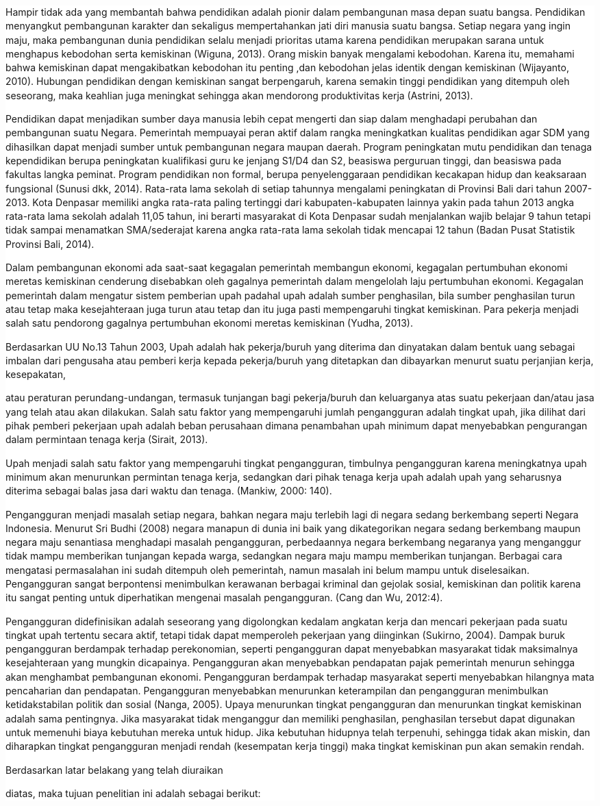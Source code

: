 <p><span class="font8">Hampir tidak ada yang membantah bahwa pendidikan adalah pionir dalam pembangunan masa depan suatu bangsa. Pendidikan menyangkut pembangunan karakter dan sekaligus mempertahankan jati diri manusia suatu bangsa. Setiap negara yang ingin maju, maka pembangunan dunia pendidikan selalu menjadi prioritas utama karena pendidikan merupakan sarana untuk menghapus kebodohan serta kemiskinan (Wiguna, 2013). Orang miskin banyak mengalami kebodohan. Karena itu, memahami bahwa kemiskinan dapat mengakibatkan kebodohan itu penting ,dan kebodohan jelas identik dengan kemiskinan (Wijayanto, 2010). Hubungan pendidikan dengan kemiskinan sangat berpengaruh, karena semakin tinggi pendidikan yang ditempuh oleh seseorang, maka keahlian juga meningkat sehingga akan mendorong produktivitas kerja (Astrini, 2013).</span></p>
<p><span class="font8">Pendidikan dapat menjadikan sumber daya manusia lebih cepat mengerti dan siap dalam menghadapi perubahan dan pembangunan suatu Negara. Pemerintah mempuayai peran aktif dalam rangka meningkatkan kualitas pendidikan agar SDM yang dihasilkan dapat menjadi sumber untuk pembangunan negara maupan daerah. Program peningkatan mutu pendidikan dan tenaga kependidikan berupa peningkatan kualifikasi guru ke jenjang S1/D4 dan S2, beasiswa perguruan tinggi, dan beasiswa pada fakultas langka peminat. Program pendidikan non formal, berupa penyelenggaraan pendidikan kecakapan hidup dan keaksaraan fungsional (Sunusi dkk, 2014). Rata-rata lama sekolah di setiap tahunnya mengalami peningkatan di Provinsi Bali dari tahun 2007-2013. Kota Denpasar memiliki angka rata-rata paling tertinggi dari kabupaten-kabupaten lainnya yakin pada tahun 2013 angka rata-rata lama sekolah adalah 11,05 tahun, ini berarti masyarakat di Kota Denpasar sudah menjalankan wajib belajar 9 tahun tetapi tidak sampai menamatkan SMA/sederajat karena angka rata-rata lama sekolah tidak mencapai 12 tahun (Badan Pusat Statistik Provinsi Bali, 2014).</span></p>
<p><span class="font8">Dalam pembangunan ekonomi ada saat-saat kegagalan pemerintah membangun ekonomi, kegagalan pertumbuhan ekonomi meretas kemiskinan cenderung disebabkan oleh gagalnya pemerintah dalam mengelolah laju pertumbuhan ekonomi. Kegagalan pemerintah dalam mengatur sistem pemberian upah padahal upah adalah sumber penghasilan, bila sumber penghasilan turun atau tetap maka kesejahteraan juga turun atau tetap dan itu juga pasti mempengaruhi tingkat kemiskinan. Para pekerja menjadi salah satu pendorong gagalnya pertumbuhan ekonomi meretas kemiskinan (Yudha, 2013).</span></p>
<p><span class="font8">Berdasarkan UU No.13 Tahun 2003, Upah adalah hak pekerja/buruh yang diterima dan dinyatakan dalam bentuk uang sebagai imbalan dari pengusaha atau pemberi kerja kepada pekerja/buruh yang ditetapkan dan dibayarkan menurut suatu perjanjian kerja, kesepakatan,</span></p>
<p><span class="font8">atau peraturan perundang-undangan, termasuk tunjangan bagi pekerja/buruh dan keluarganya atas suatu pekerjaan dan/atau jasa yang telah atau akan dilakukan. Salah satu faktor yang mempengaruhi jumlah pengangguran adalah tingkat upah, jika dilihat dari pihak pemberi pekerjaan upah adalah beban perusahaan dimana penambahan upah minimum dapat menyebabkan pengurangan dalam permintaan tenaga kerja (Sirait, 2013).</span></p>
<p><span class="font8">Upah menjadi salah satu faktor yang mempengaruhi tingkat pengangguran, timbulnya pengangguran karena meningkatnya upah minimum akan menurunkan permintan tenaga kerja, sedangkan dari pihak tenaga kerja upah adalah upah yang seharusnya diterima sebagai balas jasa dari waktu dan tenaga. (Mankiw, 2000: 140).</span></p>
<p><span class="font8">Pengangguran menjadi masalah setiap negara, bahkan negara maju terlebih lagi di negara sedang berkembang seperti Negara Indonesia. Menurut Sri Budhi (2008) negara manapun di dunia ini baik yang dikategorikan negara sedang berkembang maupun negara maju senantiasa menghadapi masalah pengangguran, perbedaannya negara berkembang negaranya yang menganggur tidak mampu memberikan tunjangan kepada warga, sedangkan negara maju mampu memberikan tunjangan. Berbagai cara mengatasi permasalahan ini sudah ditempuh oleh pemerintah, namun masalah ini belum mampu untuk diselesaikan. Pengangguran sangat berpontensi menimbulkan kerawanan berbagai kriminal dan gejolak sosial, kemiskinan dan politik karena itu sangat penting untuk diperhatikan mengenai masalah pengangguran. (Cang dan Wu, 2012:4).</span></p>
<p><span class="font8">Pengangguran didefinisikan adalah seseorang yang digolongkan kedalam angkatan kerja dan mencari pekerjaan pada suatu tingkat upah tertentu secara aktif, tetapi tidak dapat memperoleh pekerjaan yang diinginkan (Sukirno, 2004). Dampak buruk pengangguran berdampak terhadap perekonomian, seperti pengangguran dapat menyebabkan masyarakat tidak maksimalnya kesejahteraan yang mungkin dicapainya. Pengangguran akan menyebabkan pendapatan pajak pemerintah menurun sehingga akan menghambat pembangunan ekonomi. Pengangguran berdampak terhadap masyarakat seperti menyebabkan hilangnya mata pencaharian dan pendapatan. Pengangguran menyebabkan menurunkan keterampilan dan pengangguran menimbulkan ketidakstabilan politik dan sosial (Nanga, 2005). Upaya menurunkan tingkat pengangguran dan menurunkan tingkat kemiskinan adalah sama pentingnya. Jika masyarakat tidak menganggur dan memiliki penghasilan, penghasilan tersebut dapat digunakan untuk memenuhi biaya kebutuhan mereka untuk hidup. Jika kebutuhan hidupnya telah terpenuhi, sehingga tidak akan miskin, dan diharapkan tingkat pengangguran menjadi rendah (kesempatan kerja tinggi) maka tingkat kemiskinan pun akan semakin rendah.</span></p>
<p><span class="font8">Berdasarkan latar belakang yang telah diuraikan</span></p>
<p><span class="font8">diatas, maka tujuan penelitian ini adalah sebagai berikut:</span></p>
<ul style="list-style:none;"><li>